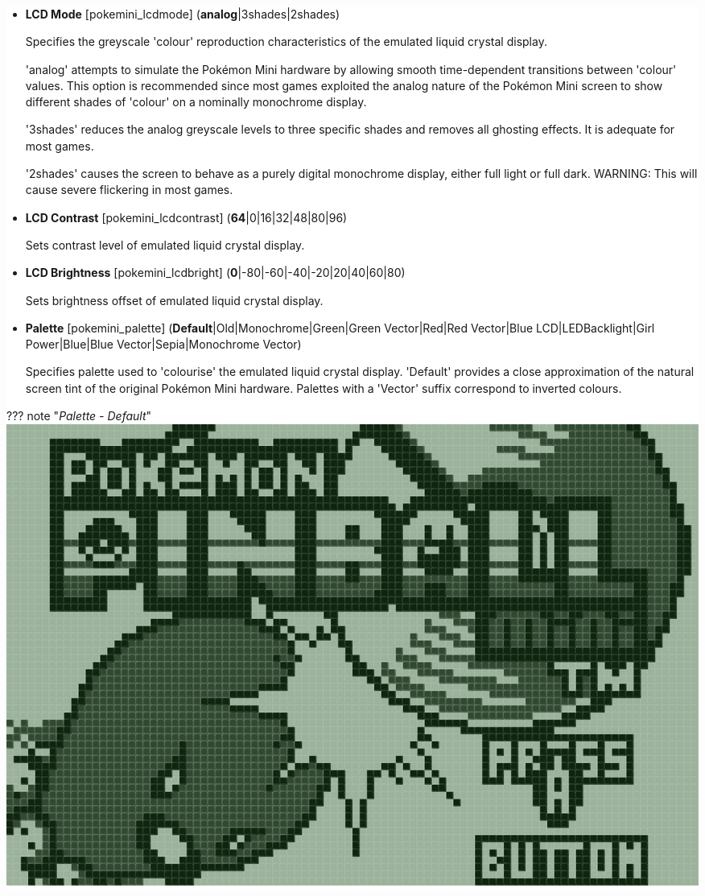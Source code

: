 - **LCD Mode** [pokemini_lcdmode] (**analog**|3shades|2shades)

	Specifies the greyscale 'colour' reproduction characteristics of the emulated liquid crystal display.
	
	'analog' attempts to simulate the Pokémon Mini hardware by allowing smooth time-dependent transitions between 'colour' values. This option is recommended since most games exploited the analog nature of the Pokémon Mini screen to show different shades of 'colour' on a nominally monochrome display.
	
	'3shades' reduces the analog greyscale levels to three specific shades and removes all ghosting effects. It is adequate for most games.
	
	'2shades' causes the screen to behave as a purely digital monochrome display, either full light or full dark. WARNING: This will cause severe flickering in most games.

- **LCD Contrast** [pokemini_lcdcontrast] (**64**|0|16|32|48|80|96)

	Sets contrast level of emulated liquid crystal display.

- **LCD Brightness** [pokemini_lcdbright] (**0**|-80|-60|-40|-20|20|40|60|80)

	Sets brightness offset of emulated liquid crystal display.

- **Palette** [pokemini_palette] (**Default**|Old|Monochrome|Green|Green Vector|Red|Red Vector|Blue LCD|LEDBacklight|Girl Power|Blue|Blue Vector|Sepia|Monochrome Vector)

	Specifies palette used to 'colourise' the emulated liquid crystal display. 'Default' provides a close approximation of the natural screen tint of the original Pokémon Mini hardware. Palettes with a 'Vector' suffix correspond to inverted colours.

??? note "*Palette - Default*"
    ![](../image/core/pokemini/Default.png)
